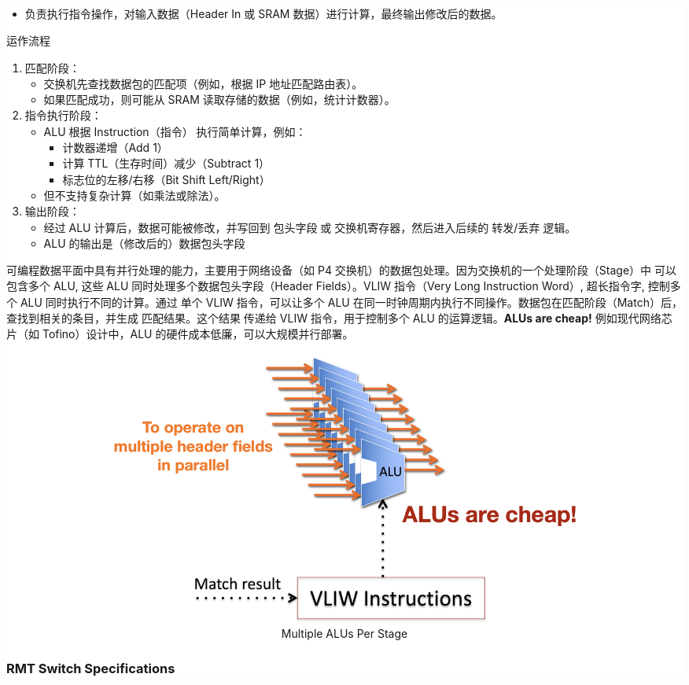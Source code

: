    - 负责执行指令操作，对输入数据（Header In 或 SRAM 数据）进行计算，最终输出修改后的数据。

运作流程

1. 匹配阶段：
   - 交换机先查找数据包的匹配项（例如，根据 IP 地址匹配路由表）。
   - 如果匹配成功，则可能从 SRAM 读取存储的数据（例如，统计计数器）。
2. 指令执行阶段：
   - ALU 根据 Instruction（指令） 执行简单计算，例如：
     - 计数器递增（Add 1）
     - 计算 TTL（生存时间）减少（Subtract 1）
     - 标志位的左移/右移（Bit Shift Left/Right）
   - 但不支持复杂计算（如乘法或除法）。
3. 输出阶段：
   - 经过 ALU 计算后，数据可能被修改，并写回到 包头字段 或 交换机寄存器，然后进入后续的 转发/丢弃 逻辑。
   - ALU 的输出是（修改后的）数据包头字段

可编程数据平面中具有并行处理的能力，主要用于网络设备（如 P4 交换机）的数据包处理。因为交换机的一个处理阶段（Stage）中 可以包含多个 ALU, 这些 ALU 同时处理多个数据包头字段（Header Fields）。VLIW 指令（Very Long Instruction Word）, 超长指令字, 控制多个 ALU 同时执行不同的计算。通过 单个 VLIW 指令，可以让多个 ALU 在同一时钟周期内执行不同操作。数据包在匹配阶段（Match）后，查找到相关的条目，并生成 匹配结果。这个结果 传递给 VLIW 指令，用于控制多个 ALU 的运算逻辑。**ALUs are cheap!** 例如现代网络芯片（如 Tofino）设计中，ALU 的硬件成本低廉，可以大规模并行部署。

<figure style="text-align: center;">
<img src="/assets/img/l8p11.png" alt="Multiple ALUs Per Stage" width="600">
<figcaption>Multiple ALUs Per Stage</figcaption>
</figure>

### RMT Switch Specifications
